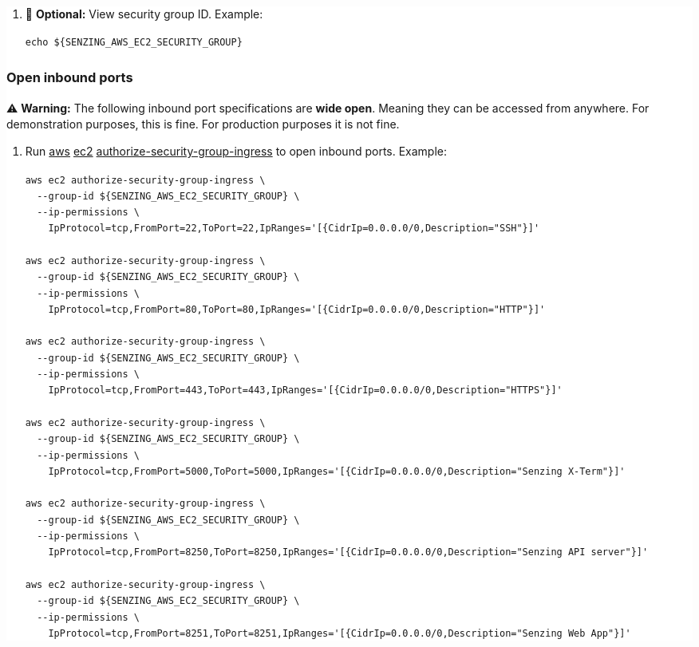 1. :thinking: **Optional:**
   View security group ID.
   Example:

    ```console
    echo ${SENZING_AWS_EC2_SECURITY_GROUP}
    ```

### Open inbound ports

:warning: **Warning:** The following inbound port specifications are **wide open**.
Meaning they can be accessed from anywhere.
For demonstration purposes, this is fine.
For production purposes it is not fine.

1. Run
   [aws](https://awscli.amazonaws.com/v2/documentation/api/latest/reference/index.html)
   [ec2](https://awscli.amazonaws.com/v2/documentation/api/latest/reference/ec2/index.html)
   [authorize-security-group-ingress](https://awscli.amazonaws.com/v2/documentation/api/latest/reference/ec2/authorize-security-group-ingress.html)
   to open inbound ports.
   Example:

    ```console
    aws ec2 authorize-security-group-ingress \
      --group-id ${SENZING_AWS_EC2_SECURITY_GROUP} \
      --ip-permissions \
        IpProtocol=tcp,FromPort=22,ToPort=22,IpRanges='[{CidrIp=0.0.0.0/0,Description="SSH"}]'

    aws ec2 authorize-security-group-ingress \
      --group-id ${SENZING_AWS_EC2_SECURITY_GROUP} \
      --ip-permissions \
        IpProtocol=tcp,FromPort=80,ToPort=80,IpRanges='[{CidrIp=0.0.0.0/0,Description="HTTP"}]'

    aws ec2 authorize-security-group-ingress \
      --group-id ${SENZING_AWS_EC2_SECURITY_GROUP} \
      --ip-permissions \
        IpProtocol=tcp,FromPort=443,ToPort=443,IpRanges='[{CidrIp=0.0.0.0/0,Description="HTTPS"}]'

    aws ec2 authorize-security-group-ingress \
      --group-id ${SENZING_AWS_EC2_SECURITY_GROUP} \
      --ip-permissions \
        IpProtocol=tcp,FromPort=5000,ToPort=5000,IpRanges='[{CidrIp=0.0.0.0/0,Description="Senzing X-Term"}]'

    aws ec2 authorize-security-group-ingress \
      --group-id ${SENZING_AWS_EC2_SECURITY_GROUP} \
      --ip-permissions \
        IpProtocol=tcp,FromPort=8250,ToPort=8250,IpRanges='[{CidrIp=0.0.0.0/0,Description="Senzing API server"}]'

    aws ec2 authorize-security-group-ingress \
      --group-id ${SENZING_AWS_EC2_SECURITY_GROUP} \
      --ip-permissions \
        IpProtocol=tcp,FromPort=8251,ToPort=8251,IpRanges='[{CidrIp=0.0.0.0/0,Description="Senzing Web App"}]'
